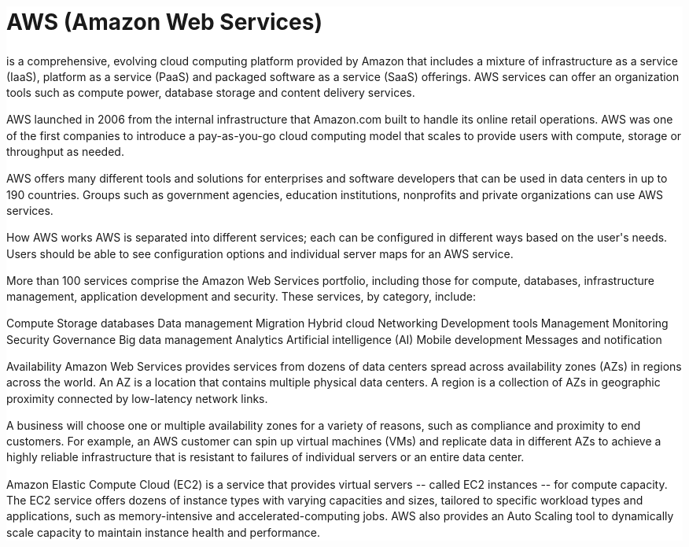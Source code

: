 # AWS (Amazon Web Services) 
is a comprehensive, evolving cloud computing platform provided by Amazon that includes a mixture of infrastructure as a service (IaaS), platform as a service (PaaS) and packaged software as a service (SaaS) offerings. AWS services can offer an organization tools such as compute power, database storage and content delivery services.

AWS launched in 2006 from the internal infrastructure that Amazon.com built to handle its online retail operations. AWS was one of the first companies to introduce a pay-as-you-go cloud computing model that scales to provide users with compute, storage or throughput as needed.

AWS offers many different tools and solutions for enterprises and software developers that can be used in data centers in up to 190 countries. Groups such as government agencies, education institutions, nonprofits and private organizations can use AWS services.

How AWS works
AWS is separated into different services; each can be configured in different ways based on the user's needs. Users should be able to see configuration options and individual server maps for an AWS service.

More than 100 services comprise the Amazon Web Services portfolio, including those for compute, databases, infrastructure management, application development and security. These services, by category, include:

Compute
Storage databases
Data management
Migration
Hybrid cloud
Networking
Development tools
Management
Monitoring
Security
Governance
Big data management
Analytics
Artificial intelligence (AI)
Mobile development
Messages and notification

Availability
Amazon Web Services provides services from dozens of data centers spread across availability zones (AZs) in regions across the world. An AZ is a location that contains multiple physical data centers. A region is a collection of AZs in geographic proximity connected by low-latency network links.

A business will choose one or multiple availability zones for a variety of reasons, such as compliance and proximity to end customers. For example, an AWS customer can spin up virtual machines (VMs) and replicate data in different AZs to achieve a highly reliable infrastructure that is resistant to failures of individual servers or an entire data center.

Amazon Elastic Compute Cloud (EC2) is a service that provides virtual servers -- called EC2 instances -- for compute capacity. The EC2 service offers dozens of instance types with varying capacities and sizes, tailored to specific workload types and applications, such as memory-intensive and accelerated-computing jobs. AWS also provides an Auto Scaling tool to dynamically scale capacity to maintain instance health and performance.

